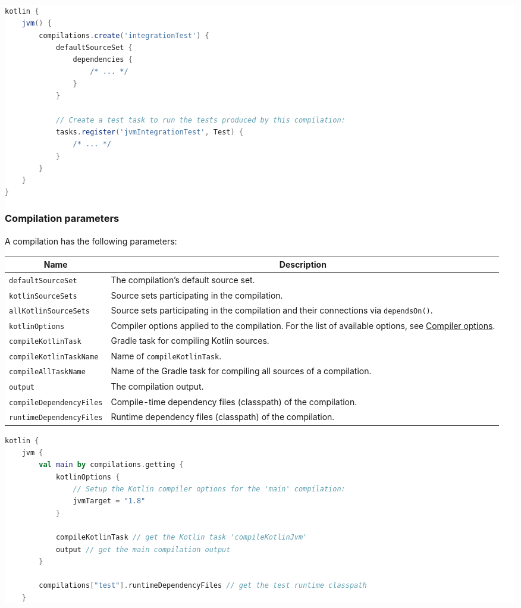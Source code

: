 </tab>
<tab title="Groovy" group-key="groovy">

```groovy
kotlin {
    jvm() {
        compilations.create('integrationTest') {
            defaultSourceSet {
                dependencies {
                    /* ... */
                }
            }

            // Create a test task to run the tests produced by this compilation:
            tasks.register('jvmIntegrationTest', Test) {
                /* ... */
            }
        }
    }
}
```

</tab>
</tabs>

### Compilation parameters

A compilation has the following parameters:

|**Name**|**Description**| 
| --- | --- |
|`defaultSourceSet`|The compilation’s default source set.|
|`kotlinSourceSets`|Source sets participating in the compilation.|
|`allKotlinSourceSets`|Source sets participating in the compilation and their connections via `dependsOn()`.|
|`kotlinOptions`|Compiler options applied to the compilation. For the list of available options, see [Compiler options](gradle.md#compiler-options).|
|`compileKotlinTask`|Gradle task for compiling Kotlin sources.|
|`compileKotlinTaskName`|Name of `compileKotlinTask`.|
|`compileAllTaskName`|Name of the Gradle task for compiling all sources of a compilation.|
|`output`|The compilation output.|
|`compileDependencyFiles`|Compile-time dependency files (classpath) of the compilation.|
|`runtimeDependencyFiles`|Runtime dependency files (classpath) of the compilation.|

<tabs group="build-script">
<tab title="Kotlin" group-key="kotlin">

```kotlin
kotlin {
    jvm {
        val main by compilations.getting {
            kotlinOptions { 
                // Setup the Kotlin compiler options for the 'main' compilation:
                jvmTarget = "1.8"
            }
        
            compileKotlinTask // get the Kotlin task 'compileKotlinJvm' 
            output // get the main compilation output
        }
        
        compilations["test"].runtimeDependencyFiles // get the test runtime classpath
    }
```

[//]: # (title: Multiplatform Gradle DSL reference)